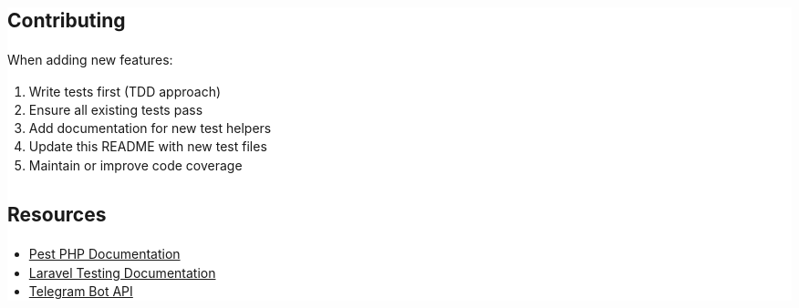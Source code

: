 ## Contributing

When adding new features:

1. Write tests first (TDD approach)
2. Ensure all existing tests pass
3. Add documentation for new test helpers
4. Update this README with new test files
5. Maintain or improve code coverage

## Resources

- [Pest PHP Documentation](https://pestphp.com/)
- [Laravel Testing Documentation](https://laravel.com/docs/testing)
- [Telegram Bot API](https://core.telegram.org/bots/api)
